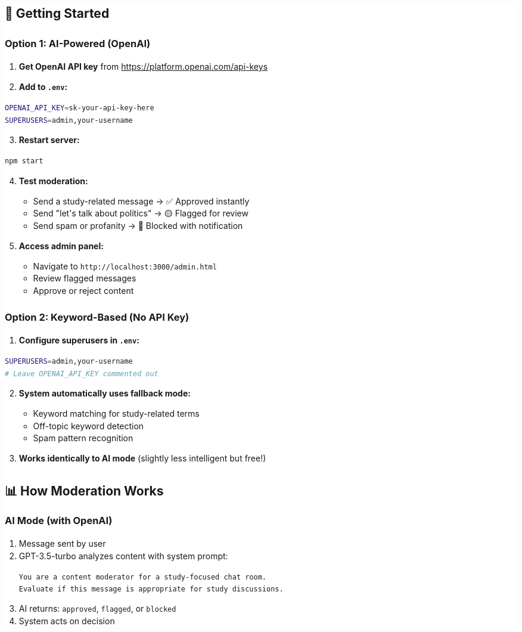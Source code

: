 ## 🚀 Getting Started

### Option 1: AI-Powered (OpenAI)

1. **Get OpenAI API key** from https://platform.openai.com/api-keys

2. **Add to `.env`:**
```bash
OPENAI_API_KEY=sk-your-api-key-here
SUPERUSERS=admin,your-username
```

3. **Restart server:**
```bash
npm start
```

4. **Test moderation:**
   - Send a study-related message → ✅ Approved instantly
   - Send "let's talk about politics" → 🟡 Flagged for review
   - Send spam or profanity → 🔴 Blocked with notification

5. **Access admin panel:**
   - Navigate to `http://localhost:3000/admin.html`
   - Review flagged messages
   - Approve or reject content

### Option 2: Keyword-Based (No API Key)

1. **Configure superusers in `.env`:**
```bash
SUPERUSERS=admin,your-username
# Leave OPENAI_API_KEY commented out
```

2. **System automatically uses fallback mode:**
   - Keyword matching for study-related terms
   - Off-topic keyword detection
   - Spam pattern recognition

3. **Works identically to AI mode** (slightly less intelligent but free!)

## 📊 How Moderation Works

### AI Mode (with OpenAI)

1. Message sent by user
2. GPT-3.5-turbo analyzes content with system prompt:
   ```
   You are a content moderator for a study-focused chat room.
   Evaluate if this message is appropriate for study discussions.
   ```
3. AI returns: `approved`, `flagged`, or `blocked`
4. System acts on decision
